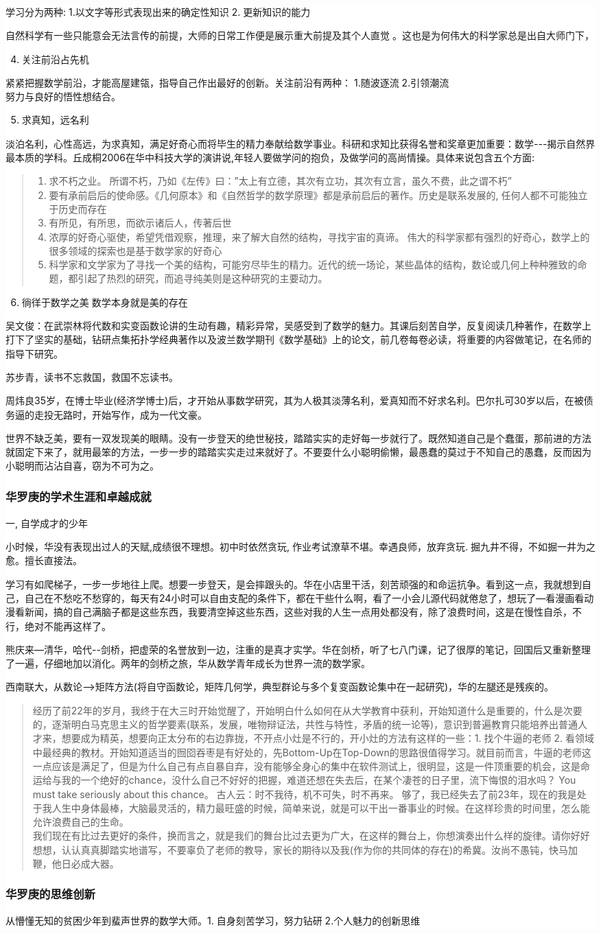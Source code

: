 学习分为两种: 1.以文字等形式表现出来的确定性知识  2. 更新知识的能力  

自然科学有一些只能意会无法言传的前提，大师的日常工作便是展示重大前提及其个人直觉 。这也是为何伟大的科学家总是出自大师门下， 

4. 关注前沿占先机

  紧紧把握数学前沿，才能高屋建瓴，指导自己作出最好的创新。关注前沿有两种： 1.随波逐流  2.引领潮流  
  努力与良好的悟性想结合。

5. 求真知，远名利

淡泊名利，心性高远，为求真知，满足好奇心而将毕生的精力奉献给数学事业。科研和求知比获得名誉和奖章更加重要：数学---揭示自然界最本质的学科。丘成桐2006在华中科技大学的演讲说,年轻人要做学问的抱负，及做学问的高尚情操。具体来说包含五个方面: 

> 1) 求不朽之业。 所谓不朽，乃如《左传》曰：”太上有立德，其次有立功，其次有立言，虽久不费，此之谓不朽”  
> 2) 要有承前启后的使命感。《几何原本》和《自然哲学的数学原理》都是承前启后的著作。历史是联系发展的, 任何人都不可能独立于历史而存在  
> 3) 有所见，有所思，而欲示诸后人，传著后世  
> 4) 浓厚的好奇心驱使，希望凭借观察，推理，来了解大自然的结构，寻找宇宙的真谛。 伟大的科学家都有强烈的好奇心，数学上的很多领域的探索也是基于数学家的好奇心  
> 5) 科学家和文学家为了寻找一个美的结构，可能穷尽毕生的精力。近代的统一场论，某些晶体的结构，数论或几何上种种雅致的命题，都引起了热烈的研究，而追寻纯美则是这种研究的主要动力。

6. 徜徉于数学之美 数学本身就是美的存在

吴文俊：在武崇林将代数和实变函数论讲的生动有趣，精彩异常，吴感受到了数学的魅力。其课后刻苦自学，反复阅读几种著作，在数学上打下了坚实的基础，钻研点集拓扑学经典著作以及波兰数学期刊《数学基础》上的论文，前几卷每卷必读，将重要的内容做笔记，在名师的指导下研究。

苏步青，读书不忘救国，救国不忘读书。

周炜良35岁，在博士毕业(经济学博士)后，才开始从事数学研究，其为人极其淡薄名利，爱真知而不好求名利。巴尔扎可30岁以后，在被债务逼的走投无路时，开始写作，成为一代文豪。

世界不缺乏美，要有一双发现美的眼睛。没有一步登天的绝世秘技，踏踏实实的走好每一步就行了。既然知道自己是个蠢蛋，那前进的方法就固定下来了，就用最笨的方法，一步一步的踏踏实实走过来就好了。不要耍什么小聪明偷懒，最愚蠢的莫过于不知自己的愚蠢，反而因为小聪明而沾沾自喜，窃为不可为之。

### 华罗庚的学术生涯和卓越成就

一, 自学成才的少年

小时候，华没有表现出过人的天赋,成绩很不理想。初中时依然贪玩, 作业考试潦草不堪。幸遇良师，放弃贪玩. 掘九井不得，不如掘一井为之愈。擅长直接法。

学习有如爬梯子，一步一步地往上爬。想要一步登天，是会摔跟头的。华在小店里干活，刻苦顽强的和命运抗争。看到这一点，我就想到自己，自己在不愁吃不愁穿的，每天有24小时可以自由支配的条件下，都在干些什么啊，看了一小会儿源代码就倦怠了，想玩了—看漫画看动漫看新闻，搞的自己满脑子都是这些东西，我要清空掉这些东西，这些对我的人生一点用处都没有，除了浪费时间，这是在慢性自杀，不行，绝对不能再这样了。

熊庆来—清华，哈代--剑桥，把虚荣的名誉放到一边，注重的是真才实学。华在剑桥，听了七八门课，记了很厚的笔记，回国后又重新整理了一遍，仔细地加以消化。两年的剑桥之旅，华从数学青年成长为世界一流的数学家。

西南联大，从数论-->矩阵方法(将自守函数论，矩阵几何学，典型群论与多个复变函数论集中在一起研究)，华的左腿还是残疾的。

> 经历了前22年的岁月，我终于在大三时开始觉醒了，开始明白什么如何在从大学教育中获利，开始知道什么是重要的，什么是次要的，逐渐明白马克思主义的哲学要素(联系，发展，唯物辩证法，共性与特性，矛盾的统一论等)，意识到普遍教育只能培养出普通人才来，想要成为精英，想要向正太分布的右边靠拢，不开点小灶是不行的，开小灶的方法有这样的一些：1. 找个牛逼的老师  2. 看领域中最经典的教材。开始知道适当的囫囵吞枣是有好处的，先Bottom-Up在Top-Down的思路很值得学习。就目前而言，牛逼的老师这一点应该是满足了，但是为什么自己有点自暴自弃，没有能够全身心的集中在软件测试上，很明显，这是一件顶重要的机会，这是命运给与我的一个绝好的chance，没什么自己不好好的把握，难道还想在失去后，在某个凄苍的日子里，流下悔恨的泪水吗？ You must take seriously about this chance。 古人云：时不我待，机不可失，时不再来。 够了，我已经失去了前23年，现在的我是处于我人生中身体最棒，大脑最灵活的，精力最旺盛的时候，简单来说，就是可以干出一番事业的时候。在这样珍贵的时间里，怎么能允许浪费自己的生命。  
> 我们现在有比过去更好的条件，换而言之，就是我们的舞台比过去更为广大，在这样的舞台上，你想演奏出什么样的旋律。请你好好想想，认认真真脚踏实地谱写，不要辜负了老师的教导，家长的期待以及我(作为你的共同体的存在)的希冀。汝尚不愚钝，快马加鞭，他日必成大器。

### 华罗庚的思维创新

从懵懂无知的贫困少年到蜚声世界的数学大师。1. 自身刻苦学习，努力钻研 2.个人魅力的创新思维
